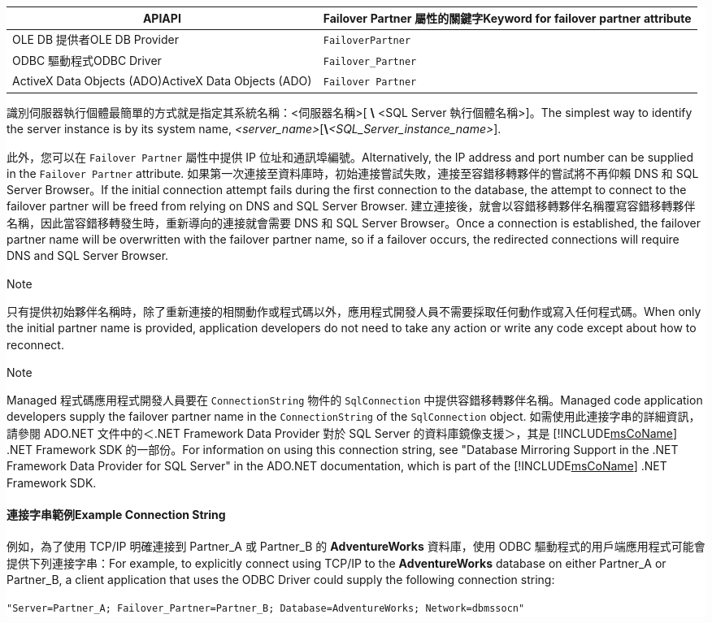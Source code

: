 |<span data-ttu-id="6cc86-183">API</span><span class="sxs-lookup"><span data-stu-id="6cc86-183">API</span></span>|<span data-ttu-id="6cc86-184">Failover Partner 屬性的關鍵字</span><span class="sxs-lookup"><span data-stu-id="6cc86-184">Keyword for failover partner attribute</span></span>|  
|---------|--------------------------------------------|  
|<span data-ttu-id="6cc86-185">OLE DB 提供者</span><span class="sxs-lookup"><span data-stu-id="6cc86-185">OLE DB Provider</span></span>|`FailoverPartner`|  
|<span data-ttu-id="6cc86-186">ODBC 驅動程式</span><span class="sxs-lookup"><span data-stu-id="6cc86-186">ODBC Driver</span></span>|`Failover_Partner`|  
|<span data-ttu-id="6cc86-187">ActiveX Data Objects (ADO)</span><span class="sxs-lookup"><span data-stu-id="6cc86-187">ActiveX Data Objects (ADO)</span></span>|`Failover Partner`|  
  
 <span data-ttu-id="6cc86-188">識別伺服器執行個體最簡單的方式就是指定其系統名稱：<伺服器名稱>[ **\\** <SQL Server 執行個體名稱>]。</span><span class="sxs-lookup"><span data-stu-id="6cc86-188">The simplest way to identify the server instance is by its system name, *<server_name>*[**\\**_<SQL_Server_instance_name>_].</span></span>  
  
 <span data-ttu-id="6cc86-189">此外，您可以在 `Failover Partner` 屬性中提供 IP 位址和通訊埠編號。</span><span class="sxs-lookup"><span data-stu-id="6cc86-189">Alternatively, the IP address and port number can be supplied in the `Failover Partner` attribute.</span></span> <span data-ttu-id="6cc86-190">如果第一次連接至資料庫時，初始連接嘗試失敗，連接至容錯移轉夥伴的嘗試將不再仰賴 DNS 和 SQL Server Browser。</span><span class="sxs-lookup"><span data-stu-id="6cc86-190">If the initial connection attempt fails during the first connection to the database, the attempt to connect to the failover partner will be freed from relying on DNS and SQL Server Browser.</span></span> <span data-ttu-id="6cc86-191">建立連接後，就會以容錯移轉夥伴名稱覆寫容錯移轉夥伴名稱，因此當容錯移轉發生時，重新導向的連接就會需要 DNS 和 SQL Server Browser。</span><span class="sxs-lookup"><span data-stu-id="6cc86-191">Once a connection is established, the failover partner name will be overwritten with the failover partner name, so if a failover occurs, the redirected connections will require DNS and SQL Server Browser.</span></span>  
  
> [!NOTE]  
>  <span data-ttu-id="6cc86-192">只有提供初始夥伴名稱時，除了重新連接的相關動作或程式碼以外，應用程式開發人員不需要採取任何動作或寫入任何程式碼。</span><span class="sxs-lookup"><span data-stu-id="6cc86-192">When only the initial partner name is provided, application developers do not need to take any action or write any code except about how to reconnect.</span></span>  
  
> [!NOTE]  
>  <span data-ttu-id="6cc86-193">Managed 程式碼應用程式開發人員要在 `ConnectionString` 物件的 `SqlConnection` 中提供容錯移轉夥伴名稱。</span><span class="sxs-lookup"><span data-stu-id="6cc86-193">Managed code application developers supply the failover partner name in the `ConnectionString` of the `SqlConnection` object.</span></span> <span data-ttu-id="6cc86-194">如需使用此連接字串的詳細資訊，請參閱 ADO.NET 文件中的＜.NET Framework Data Provider 對於 SQL Server 的資料庫鏡像支援＞，其是 [!INCLUDE[msCoName](../../includes/msconame-md.md)] .NET Framework SDK 的一部份。</span><span class="sxs-lookup"><span data-stu-id="6cc86-194">For information on using this connection string, see "Database Mirroring Support in the .NET Framework Data Provider for SQL Server" in the ADO.NET documentation, which is part of the [!INCLUDE[msCoName](../../includes/msconame-md.md)] .NET Framework SDK.</span></span>  
  
#### <a name="example-connection-string"></a><span data-ttu-id="6cc86-195">連接字串範例</span><span class="sxs-lookup"><span data-stu-id="6cc86-195">Example Connection String</span></span>  
 <span data-ttu-id="6cc86-196">例如，為了使用 TCP/IP 明確連接到 Partner_A 或 Partner_B 的 **AdventureWorks** 資料庫，使用 ODBC 驅動程式的用戶端應用程式可能會提供下列連接字串：</span><span class="sxs-lookup"><span data-stu-id="6cc86-196">For example, to explicitly connect using TCP/IP to the **AdventureWorks** database on either Partner_A or Partner_B, a client application that uses the ODBC Driver could supply the following connection string:</span></span>  
  
```  
"Server=Partner_A; Failover_Partner=Partner_B; Database=AdventureWorks; Network=dbmssocn"  
```  
  